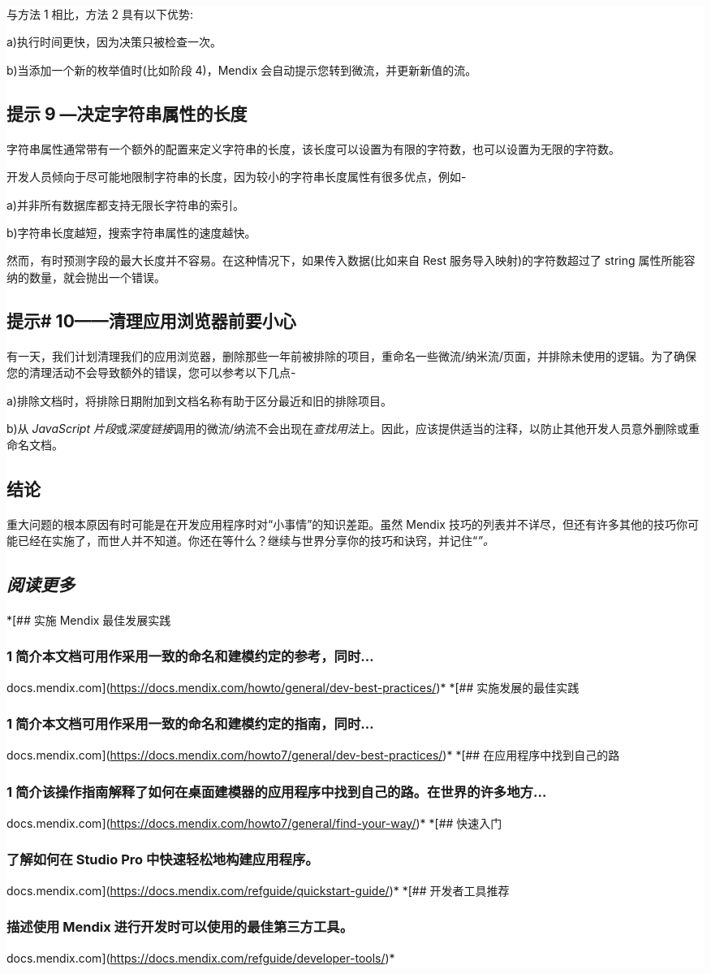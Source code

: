 与方法 1 相比，方法 2 具有以下优势:

a)执行时间更快，因为决策只被检查一次。

b)当添加一个新的枚举值时(比如阶段 4)，Mendix 会自动提示您转到微流，并更新新值的流。

## **提示 9 —决定字符串属性的长度**

字符串属性通常带有一个额外的配置来定义字符串的长度，该长度可以设置为有限的字符数，也可以设置为无限的字符数。

开发人员倾向于尽可能地限制字符串的长度，因为较小的字符串长度属性有很多优点，例如-

a)并非所有数据库都支持无限长字符串的索引。

b)字符串长度越短，搜索字符串属性的速度越快。

然而，有时预测字段的最大长度并不容易。在这种情况下，如果传入数据(比如来自 Rest 服务导入映射)的字符数超过了 string 属性所能容纳的数量，就会抛出一个错误。

## **提示# 10——清理应用浏览器前要小心**

有一天，我们计划清理我们的应用浏览器，删除那些一年前被排除的项目，重命名一些微流/纳米流/页面，并排除未使用的逻辑。为了确保您的清理活动不会导致额外的错误，您可以参考以下几点-

a)排除文档时，将排除日期附加到文档名称有助于区分最近和旧的排除项目。

b)从 *JavaScript 片段*或*深度链接*调用的微流/纳流不会出现在*查找用法*上。因此，应该提供适当的注释，以防止其他开发人员意外删除或重命名文档。

## **结论**

重大问题的根本原因有时可能是在开发应用程序时对“小事情”的知识差距。虽然 Mendix 技巧的列表并不详尽，但还有许多其他的技巧你可能已经在实施了，而世人并不知道。你还在等什么？继续与世界分享你的技巧和诀窍，并记住“*”。*

## *阅读更多*

 *[## 实施 Mendix 最佳发展实践

### 1 简介本文档可用作采用一致的命名和建模约定的参考，同时…

docs.mendix.com](https://docs.mendix.com/howto/general/dev-best-practices/)*  *[## 实施发展的最佳实践

### 1 简介本文档可用作采用一致的命名和建模约定的指南，同时…

docs.mendix.com](https://docs.mendix.com/howto7/general/dev-best-practices/)*  *[## 在应用程序中找到自己的路

### 1 简介该操作指南解释了如何在桌面建模器的应用程序中找到自己的路。在世界的许多地方…

docs.mendix.com](https://docs.mendix.com/howto7/general/find-your-way/)*  *[## 快速入门

### 了解如何在 Studio Pro 中快速轻松地构建应用程序。

docs.mendix.com](https://docs.mendix.com/refguide/quickstart-guide/)*  *[## 开发者工具推荐

### 描述使用 Mendix 进行开发时可以使用的最佳第三方工具。

docs.mendix.com](https://docs.mendix.com/refguide/developer-tools/)* 
